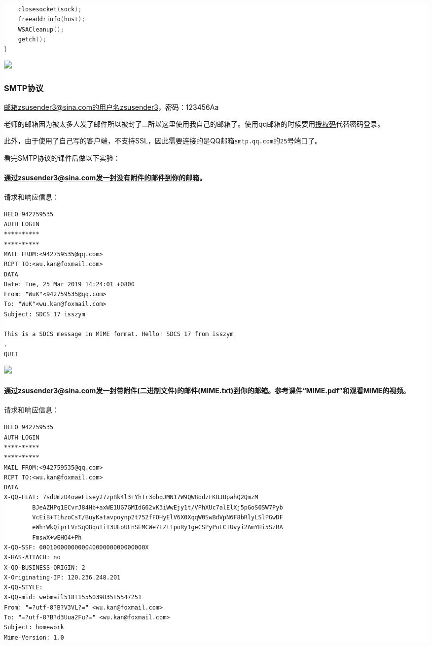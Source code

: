 ```c
	closesocket(sock);
	freeaddrinfo(host);
	WSACleanup();
	getch();
}
```
![](/public/image/2019-04-01-13.jpg)
### SMTP协议
邮箱zsusender3@sina.com的用户名zsusender3，密码：123456Aa

老师的邮箱因为被太多人发了邮件所以被封了…所以这里使用我自己的邮箱了。使用qq邮箱的时候要用[授权码](https://service.mail.qq.com/cgi-bin/help?subtype=1&&no=1001256&&id=28)代替密码登录。

此外，由于使用了自己写的客户端，不支持SSL，因此需要连接的是QQ邮箱`smtp.qq.com`的`25`号端口了。

看完SMTP协议的课件后做以下实验：
#### 通过zsusender3@sina.com发一封没有附件的邮件到你的邮箱。
请求和响应信息：
```stmp
HELO 942759535
AUTH LOGIN
**********
**********
MAIL FROM:<942759535@qq.com>
RCPT TO:<wu.kan@foxmail.com>
DATA
Date: Tue, 25 Mar 2019 14:24:01 +0800
From: "WuK"<942759535@qq.com>
To: "WuK"<wu.kan@foxmail.com>
Subject: SDCS 17 isszym

This is a SDCS message in MIME format. Hello! SDCS 17 from isszym
.
QUIT
```
![](/public/image/2019-04-01-14.jpg)
#### 通过zsusender3@sina.com发一封带附件(二进制文件)的邮件(MIME.txt)到你的邮箱。参考课件“MIME.pdf”和观看MIME的视频。
请求和响应信息：
```stmp
HELO 942759535
AUTH LOGIN
**********
**********
MAIL FROM:<942759535@qq.com>
RCPT TO:<wu.kan@foxmail.com>
DATA
X-QQ-FEAT: 7sdUmzD4oweFIsey27zpBk4l3+YhTr3obqJMN17W9QW8odzFKBJBpahQ2QmzM
        BJeAZHPq1ECvrJ84Hb+axWE1UG7GMIdG62vK3iWwEjy1t/VPhXUc7alElXj5pGoS0SW7Pyb
        VcEiB+T1hzoCsT/BuyKatavpoynp2t752fFOHyElV6X0XqqW0SwBdVpN6F8bRlyLSlPGwDF
        eWhrWkQiprLVrSqO8quTiT3UEoUEnSEMCWe7EZt1poRy1geCSPyPoLCIUvyi2AmYHi5SzRA
        FmswX+wEHO4+Ph
X-QQ-SSF: 000100000000004000000000000000X
X-HAS-ATTACH: no
X-QQ-BUSINESS-ORIGIN: 2
X-Originating-IP: 120.236.248.201
X-QQ-STYLE:
X-QQ-mid: webmail518t1555039835t5547251
From: "=?utf-8?B?V3VL?=" <wu.kan@foxmail.com>
To: "=?utf-8?B?d3Uua2Fu?=" <wu.kan@foxmail.com>
Subject: homework
Mime-Version: 1.0
```